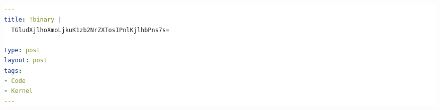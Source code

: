 ```yaml
--- 
title: !binary |
  TGludXjlhoXmoLjkuK1zb2NrZXTosIPnlKjlhbPns7s=

type: post
layout: post
tags: 
- Code
- Kernel
---
```
